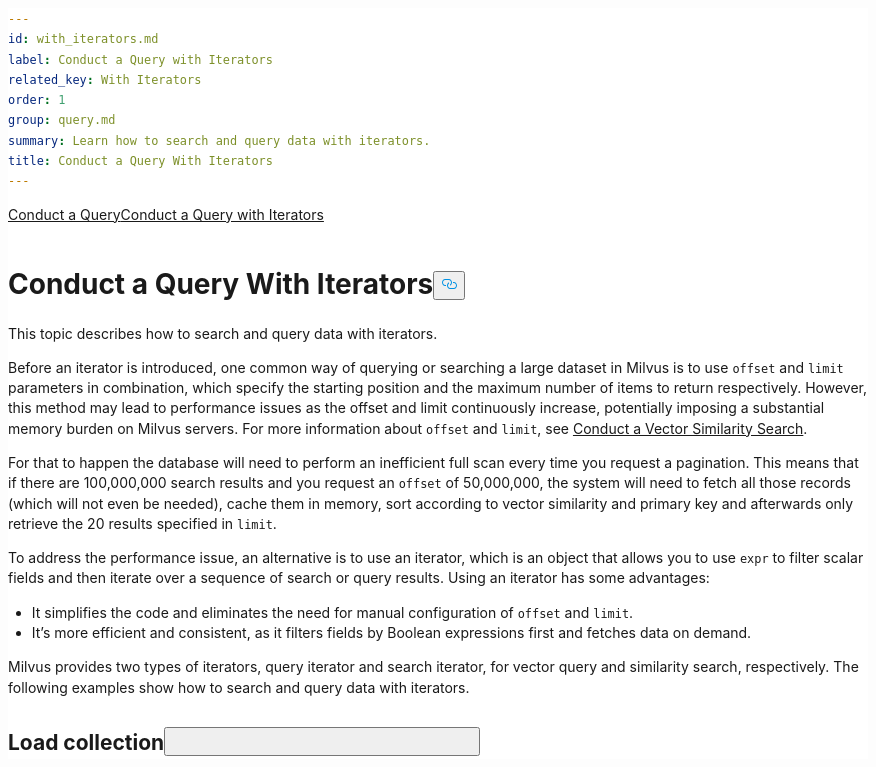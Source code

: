 ```yaml
---
id: with_iterators.md
label: Conduct a Query with Iterators
related_key: With Iterators
order: 1
group: query.md
summary: Learn how to search and query data with iterators.
title: Conduct a Query With Iterators
---
```

<div class="tab-wrapper"><a href="/docs/query.md" class=''>Conduct a Query</a><a href="/docs/with_iterators.md" class='active '>Conduct a Query with Iterators</a></div>
<h1 id="Conduct-a-Query-With-Iterators" class="common-anchor-header">Conduct a Query With Iterators<button data-href="#Conduct-a-Query-With-Iterators" class="anchor-icon" translate="no">
      <svg translate="no"
        aria-hidden="true"
        focusable="false"
        height="20"
        version="1.1"
        viewBox="0 0 16 16"
        width="16"
      >
        <path
          fill="#0092E4"
          fill-rule="evenodd"
          d="M4 9h1v1H4c-1.5 0-3-1.69-3-3.5S2.55 3 4 3h4c1.45 0 3 1.69 3 3.5 0 1.41-.91 2.72-2 3.25V8.59c.58-.45 1-1.27 1-2.09C10 5.22 8.98 4 8 4H4c-.98 0-2 1.22-2 2.5S3 9 4 9zm9-3h-1v1h1c1 0 2 1.22 2 2.5S13.98 12 13 12H9c-.98 0-2-1.22-2-2.5 0-.83.42-1.64 1-2.09V6.25c-1.09.53-2 1.84-2 3.25C6 11.31 7.55 13 9 13h4c1.45 0 3-1.69 3-3.5S14.5 6 13 6z"
        ></path>
      </svg>
    </button></h1><p>This topic describes how to search and query data with iterators.</p>
<p>Before an iterator is introduced, one common way of querying or searching a large dataset in Milvus is to use <code translate="no">offset</code> and <code translate="no">limit</code> parameters in combination, which specify the starting position and the maximum number of items to return respectively. However, this method may lead to performance issues as the offset and limit continuously increase, potentially imposing a substantial memory burden on Milvus servers. For more information about <code translate="no">offset</code> and <code translate="no">limit</code>, see <a href="/docs/search.md#prepare-search-parameters">Conduct a Vector Similarity Search</a>.</p>
<p>For that to happen the database will need to perform an inefficient full scan every time you request a pagination. This means that if there are 100,000,000 search results and you request an <code translate="no">offset</code> of 50,000,000, the system will need to fetch all those records (which will not even be needed), cache them in memory, sort according to vector similarity and primary key and afterwards only retrieve the 20 results specified in <code translate="no">limit</code>.</p>
<p>To address the performance issue, an alternative is to use an iterator, which is an object that allows you to use <code translate="no">expr</code> to filter scalar fields and then iterate over a sequence of search or query results. Using an iterator has some advantages:</p>
<ul>
<li>It simplifies the code and eliminates the need for manual configuration of <code translate="no">offset</code> and <code translate="no">limit</code>.</li>
<li>It’s more efficient and consistent, as it filters fields by Boolean expressions first and fetches data on demand.</li>
</ul>
<p>Milvus provides two types of iterators, query iterator and search iterator, for vector query and similarity search, respectively. The following examples show how to search and query data with iterators.</p>
<h2 id="Load-collection" class="common-anchor-header">Load collection<button data-href="#Load-collection" class="anchor-icon" translate="no">
      <svg translate="no"
        aria-hidden="true"
        focusable="false"
        height="20"